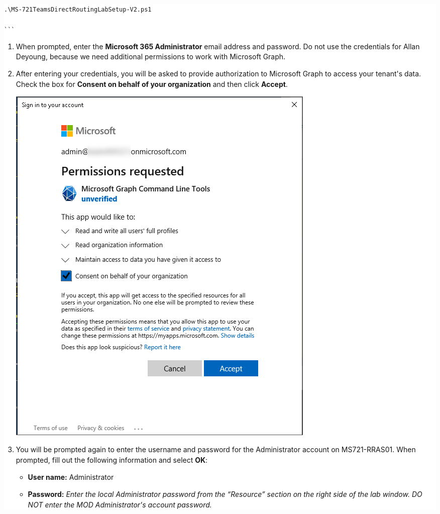     .\MS-721TeamsDirectRoutingLabSetup-V2.ps1

	```

1. When prompted, enter the **Microsoft 365 Administrator** email address and password. Do not use the credentials for Allan Deyoung, because we need additional permissions to work with Microsoft Graph.

1. After entering your credentials, you will be asked to provide authorization to Microsoft Graph to access your tenant's data. Check the box for **Consent on behalf of your organization** and then click **Accept**.

    ![A screenshot asking to provide consent for Microsoft Graph.](Linked_Image_Files/M03_E03_T01_01.png)

1. You will be prompted again to enter the username and password for the Administrator account on MS721-RRAS01.  When prompted, fill out the following information and select **OK**:

	- **User name:** Administrator

	- **Password:** *Enter the local Administrator password from the _“Resource”_ section on the right side of the lab window. _DO NOT_ enter the MOD Administrator's account password.*
